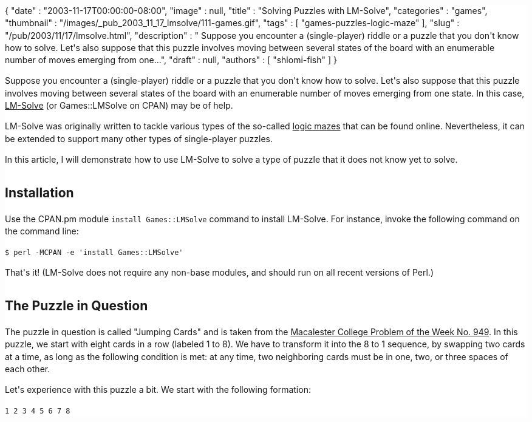 {
   "date" : "2003-11-17T00:00:00-08:00",
   "image" : null,
   "title" : "Solving Puzzles with LM-Solve",
   "categories" : "games",
   "thumbnail" : "/images/_pub_2003_11_17_lmsolve/111-games.gif",
   "tags" : [
      "games-puzzles-logic-maze"
   ],
   "slug" : "/pub/2003/11/17/lmsolve.html",
   "description" : " Suppose you encounter a (single-player) riddle or a puzzle that you don't know how to solve. Let's also suppose that this puzzle involves moving between several states of the board with an enumerable number of moves emerging from one...",
   "draft" : null,
   "authors" : [
      "shlomi-fish"
   ]
}



Suppose you encounter a (single-player) riddle or a puzzle that you don't know how to solve. Let's also suppose that this puzzle involves moving between several states of the board with an enumerable number of moves emerging from one state. In this case, [LM-Solve](http://vipe.technion.ac.il/~shlomif/lm-solve/) (or Games::LMSolve on CPAN) may be of help.

LM-Solve was originally written to tackle various types of the so-called [logic mazes](http://www.logicmazes.com/) that can be found online. Nevertheless, it can be extended to support many other types of single-player puzzles.

In this article, I will demonstrate how to use LM-Solve to solve a type of puzzle that it does not know yet to solve.

Installation
------------

Use the CPAN.pm module `install Games::LMSolve` command to install LM-Solve. For instance, invoke the following command on the command line:

    $ perl -MCPAN -e 'install Games::LMSolve'

That's it! (LM-Solve does not require any non-base modules, and should run on all recent versions of Perl.)

The Puzzle in Question
----------------------

The puzzle in question is called "Jumping Cards" and is taken from the [Macalester College Problem of the Week No. 949](http://mathforum.org/wagon/spring02/p949.html). In this puzzle, we start with eight cards in a row (labeled 1 to 8). We have to transform it into the 8 to 1 sequence, by swapping two cards at a time, as long as the following condition is met: at any time, two neighboring cards must be in one, two, or three spaces of each other.

Let's experience with this puzzle a bit. We start with the following formation:

    1 2 3 4 5 6 7 8
